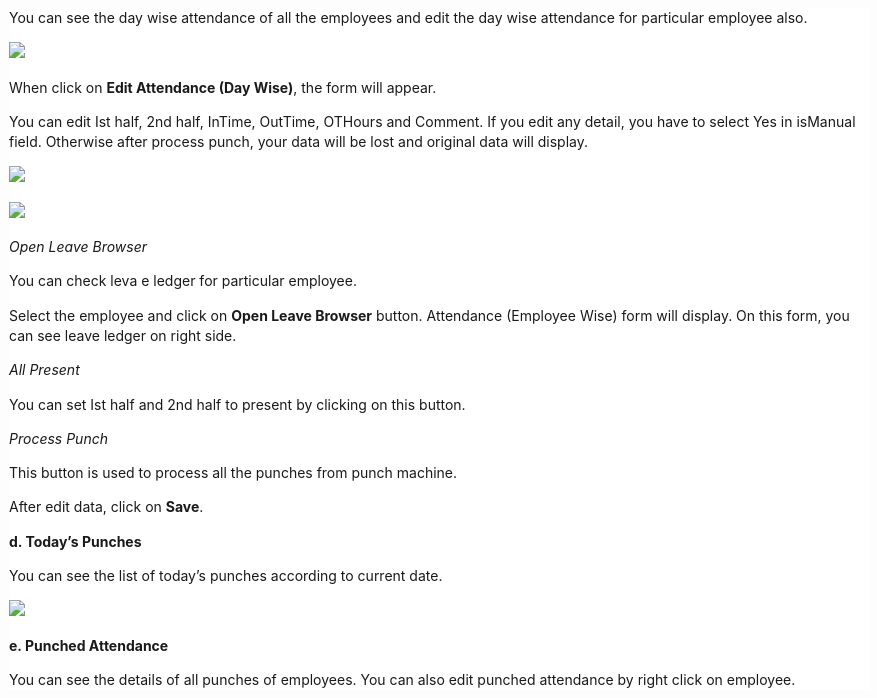 
You can see the day wise attendance of all the employees and edit the day wise attendance for particular employee also.

 
![](/images/edit-attendance-day-wise.jpg)
 

 

When click on **Edit Attendance (Day Wise)**, the form will appear.

 

You can edit Ist half, 2nd half, InTime, OutTime, OTHours and Comment. If you edit any detail, you have to select Yes in isManual field. Otherwise after process punch, your data will be lost and original data will display.

 
![](/images/attendance-day-wise.jpg)
 
![](/images/is-manual.jpg)

 

*Open Leave Browser*

You can check leva e ledger for particular employee.

Select the employee and click on **Open Leave Browser** button. Attendance (Employee Wise) form will display. On this form, you can see leave ledger on right side.

 

*All Present*

You can set Ist half and 2nd half to present by clicking on this button.

 

*Process Punch*

 

This button is used to process all the punches from punch machine.

 

After edit data, click on **Save**.

 

**d.   Today’s Punches**

You can see the list of today’s punches according to current date.

 ![](/images/todays-punches.jpg)

  

**e.   Punched Attendance**

 

You can see the details of all punches of employees. You can also edit punched attendance by right click on employee.

 